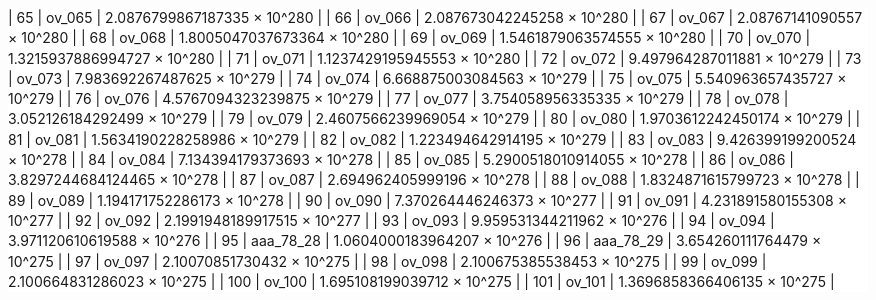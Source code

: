 | 65 | ov_065 | 2.0876799867187335 × 10^280 |
| 66 | ov_066 | 2.087673042245258 × 10^280 |
| 67 | ov_067 | 2.08767141090557 × 10^280 |
| 68 | ov_068 | 1.8005047037673364 × 10^280 |
| 69 | ov_069 | 1.5461879063574555 × 10^280 |
| 70 | ov_070 | 1.3215937886994727 × 10^280 |
| 71 | ov_071 | 1.1237429195945553 × 10^280 |
| 72 | ov_072 | 9.497964287011881 × 10^279 |
| 73 | ov_073 | 7.983692267487625 × 10^279 |
| 74 | ov_074 | 6.668875003084563 × 10^279 |
| 75 | ov_075 | 5.540963657435727 × 10^279 |
| 76 | ov_076 | 4.5767094323239875 × 10^279 |
| 77 | ov_077 | 3.754058956335335 × 10^279 |
| 78 | ov_078 | 3.052126184292499 × 10^279 |
| 79 | ov_079 | 2.4607566239969054 × 10^279 |
| 80 | ov_080 | 1.9703612242450174 × 10^279 |
| 81 | ov_081 | 1.5634190228258986 × 10^279 |
| 82 | ov_082 | 1.223494642914195 × 10^279 |
| 83 | ov_083 | 9.426399199200524 × 10^278 |
| 84 | ov_084 | 7.134394179373693 × 10^278 |
| 85 | ov_085 | 5.2900518010914055 × 10^278 |
| 86 | ov_086 | 3.8297244684124465 × 10^278 |
| 87 | ov_087 | 2.694962405999196 × 10^278 |
| 88 | ov_088 | 1.8324871615799723 × 10^278 |
| 89 | ov_089 | 1.194171752286173 × 10^278 |
| 90 | ov_090 | 7.370264446246373 × 10^277 |
| 91 | ov_091 | 4.231891580155308 × 10^277 |
| 92 | ov_092 | 2.1991948189917515 × 10^277 |
| 93 | ov_093 | 9.959531344211962 × 10^276 |
| 94 | ov_094 | 3.971120610619588 × 10^276 |
| 95 | aaa_78_28 | 1.0604000183964207 × 10^276 |
| 96 | aaa_78_29 | 3.654260111764479 × 10^275 |
| 97 | ov_097 | 2.10070851730432 × 10^275 |
| 98 | ov_098 | 2.100675385538453 × 10^275 |
| 99 | ov_099 | 2.100664831286023 × 10^275 |
| 100 | ov_100 | 1.695108199039712 × 10^275 |
| 101 | ov_101 | 1.3696858366406135 × 10^275 |